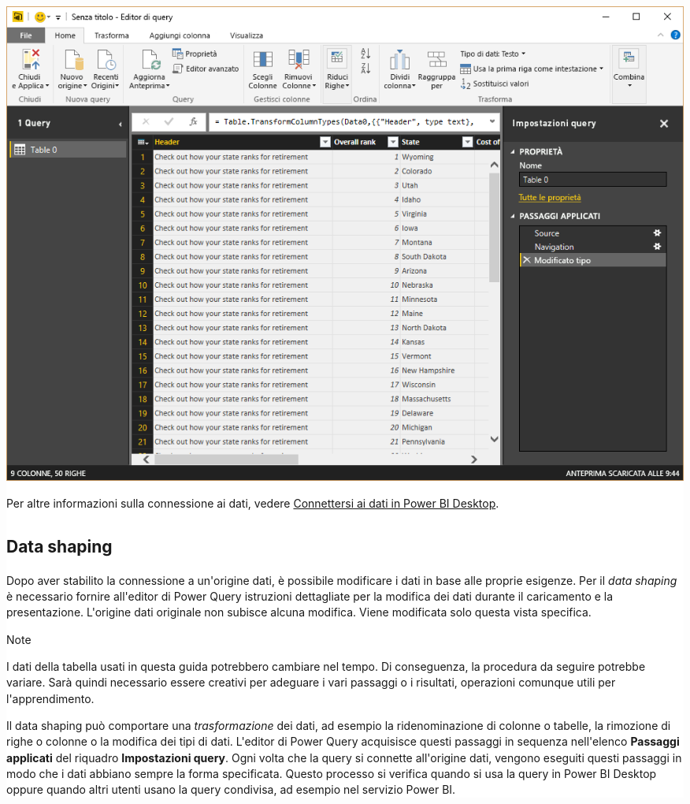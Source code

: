![Editor di Power Query con Impostazioni query](media/desktop-getting-started/designer_gsg_editquery.png)

Per altre informazioni sulla connessione ai dati, vedere [Connettersi ai dati in Power BI Desktop](desktop-connect-to-data.md).

## <a name="shape-data"></a>Data shaping
Dopo aver stabilito la connessione a un'origine dati, è possibile modificare i dati in base alle proprie esigenze. Per il *data shaping* è necessario fornire all'editor di Power Query istruzioni dettagliate per la modifica dei dati durante il caricamento e la presentazione. L'origine dati originale non subisce alcuna modifica. Viene modificata solo questa vista specifica. 

> [!NOTE]
> I dati della tabella usati in questa guida potrebbero cambiare nel tempo. Di conseguenza, la procedura da seguire potrebbe variare. Sarà quindi necessario essere creativi per adeguare i vari passaggi o i risultati, operazioni comunque utili per l'apprendimento. 

Il data shaping può comportare una *trasformazione* dei dati, ad esempio la ridenominazione di colonne o tabelle, la rimozione di righe o colonne o la modifica dei tipi di dati. L'editor di Power Query acquisisce questi passaggi in sequenza nell'elenco **Passaggi applicati** del riquadro **Impostazioni query**. Ogni volta che la query si connette all'origine dati, vengono eseguiti questi passaggi in modo che i dati abbiano sempre la forma specificata. Questo processo si verifica quando si usa la query in Power BI Desktop oppure quando altri utenti usano la query condivisa, ad esempio nel servizio Power BI. 
